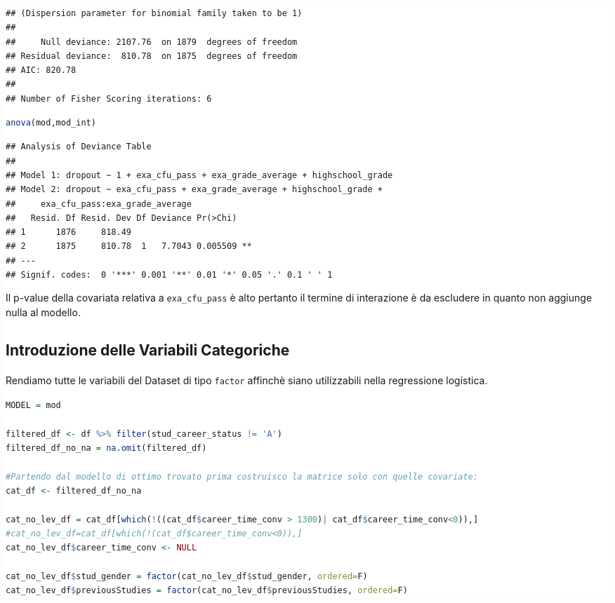     ## (Dispersion parameter for binomial family taken to be 1)
    ## 
    ##     Null deviance: 2107.76  on 1879  degrees of freedom
    ## Residual deviance:  810.78  on 1875  degrees of freedom
    ## AIC: 820.78
    ## 
    ## Number of Fisher Scoring iterations: 6

``` r
anova(mod,mod_int)
```

    ## Analysis of Deviance Table
    ## 
    ## Model 1: dropout ~ 1 + exa_cfu_pass + exa_grade_average + highschool_grade
    ## Model 2: dropout ~ exa_cfu_pass + exa_grade_average + highschool_grade + 
    ##     exa_cfu_pass:exa_grade_average
    ##   Resid. Df Resid. Dev Df Deviance Pr(>Chi)   
    ## 1      1876     818.49                        
    ## 2      1875     810.78  1   7.7043 0.005509 **
    ## ---
    ## Signif. codes:  0 '***' 0.001 '**' 0.01 '*' 0.05 '.' 0.1 ' ' 1

Il p-value della covariata relativa a `exa_cfu_pass` è alto pertanto il
termine di interazione è da escludere in quanto non aggiunge nulla al
modello.

## Introduzione delle Variabili Categoriche

Rendiamo tutte le variabili del Dataset di tipo `factor` affinchè siano
utilizzabili nella regressione logistica.

``` r
MODEL = mod

filtered_df <- df %>% filter(stud_career_status != 'A')
filtered_df_no_na = na.omit(filtered_df)

#Partendo dal modello di ottimo trovato prima costruisco la matrice solo con quelle covariate:
cat_df <- filtered_df_no_na

cat_no_lev_df = cat_df[which(!((cat_df$career_time_conv > 1300)| cat_df$career_time_conv<0)),]
#cat_no_lev_df=cat_df[which(!(cat_df$career_time_conv<0)),]
cat_no_lev_df$career_time_conv <- NULL

cat_no_lev_df$stud_gender = factor(cat_no_lev_df$stud_gender, ordered=F)
cat_no_lev_df$previousStudies = factor(cat_no_lev_df$previousStudies, ordered=F)
```